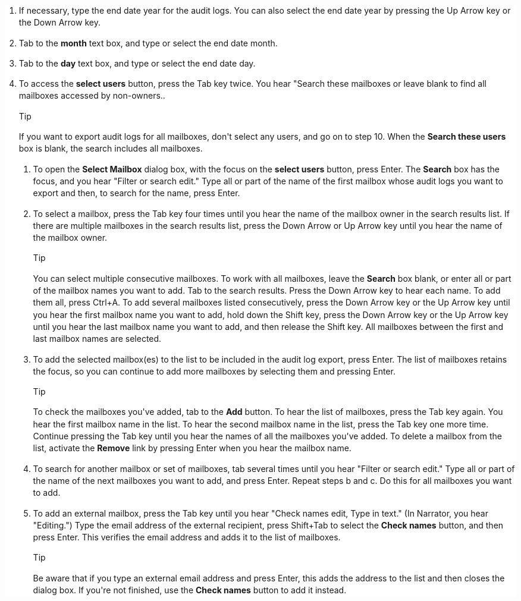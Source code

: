    1. If necessary, type the end date year for the audit logs. You can also select the end date year by pressing the Up Arrow key or the Down Arrow key.

   2. Tab to the **month** text box, and type or select the end date month.

   3. Tab to the **day** text box, and type or select the end date day.

9. To access the **select users** button, press the Tab key twice. You hear "Search these mailboxes or leave blank to find all mailboxes accessed by non-owners..

   > [!TIP]
   > If you want to export audit logs for all mailboxes, don't select any users, and go on to step 10. When the **Search these users** box is blank, the search includes all mailboxes.

   1. To open the **Select Mailbox** dialog box, with the focus on the **select users** button, press Enter. The **Search** box has the focus, and you hear "Filter or search edit." Type all or part of the name of the first mailbox whose audit logs you want to export and then, to search for the name, press Enter.

   2. To select a mailbox, press the Tab key four times until you hear the name of the mailbox owner in the search results list. If there are multiple mailboxes in the search results list, press the Down Arrow or Up Arrow key until you hear the name of the mailbox owner.

      > [!TIP]
      > You can select multiple consecutive mailboxes. To work with all mailboxes, leave the **Search** box blank, or enter all or part of the mailbox names you want to add. Tab to the search results. Press the Down Arrow key to hear each name. To add them all, press Ctrl+A. To add several mailboxes listed consecutively, press the Down Arrow key or the Up Arrow key until you hear the first mailbox name you want to add, hold down the Shift key, press the Down Arrow key or the Up Arrow key until you hear the last mailbox name you want to add, and then release the Shift key. All mailboxes between the first and last mailbox names are selected.

   3. To add the selected mailbox(es) to the list to be included in the audit log export, press Enter. The list of mailboxes retains the focus, so you can continue to add more mailboxes by selecting them and pressing Enter.

      > [!TIP]
      > To check the mailboxes you've added, tab to the **Add** button. To hear the list of mailboxes, press the Tab key again. You hear the first mailbox name in the list. To hear the second mailbox name in the list, press the Tab key one more time. Continue pressing the Tab key until you hear the names of all the mailboxes you've added. To delete a mailbox from the list, activate the **Remove** link by pressing Enter when you hear the mailbox name.

   4. To search for another mailbox or set of mailboxes, tab several times until you hear "Filter or search edit." Type all or part of the name of the next mailboxes you want to add, and press Enter. Repeat steps b and c. Do this for all mailboxes you want to add.

   5. To add an external mailbox, press the Tab key until you hear "Check names edit, Type in text." (In Narrator, you hear "Editing.") Type the email address of the external recipient, press Shift+Tab to select the **Check names** button, and then press Enter. This verifies the email address and adds it to the list of mailboxes.

      > [!TIP]
      > Be aware that if you type an external email address and press Enter, this adds the address to the list and then closes the dialog box. If you're not finished, use the **Check names** button to add it instead.
